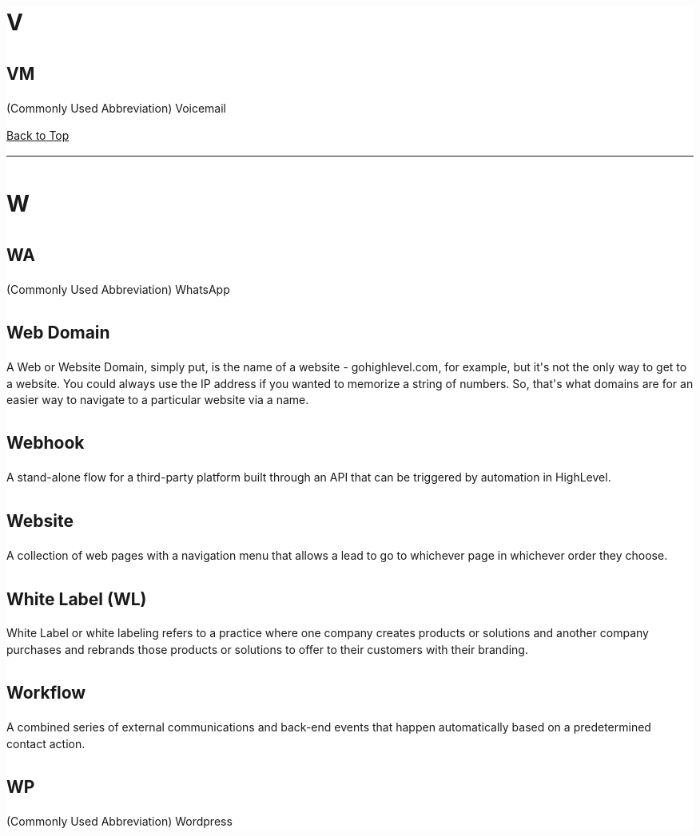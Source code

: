 # **V**

## VM

(Commonly Used Abbreviation) Voicemail

[Back to Top](https://help.gohighlevel.com/en/support/solutions/articles/48001231169)

* * *

# **W**

## WA

(Commonly Used Abbreviation) WhatsApp

## Web Domain

A Web or Website Domain, simply put, is the name of a website - gohighlevel.com, for example, but it's not the only way to get to a website. You could always use the IP address if you wanted to memorize a string of numbers. So, that's what domains are for an easier way to navigate to a particular website via a name.

## Webhook

A stand-alone flow for a third-party platform built through an API that can be triggered by automation in HighLevel.

## Website

A collection of web pages with a navigation menu that allows a lead to go to whichever page in whichever order they choose.

## White Label (WL)

White Label or white labeling refers to a practice where one company creates products or solutions and another company purchases and rebrands those products or solutions to offer to their customers with their branding.

## Workflow

A combined series of external communications and back-end events that happen automatically based on a predetermined contact action.

## WP

(Commonly Used Abbreviation) Wordpress
